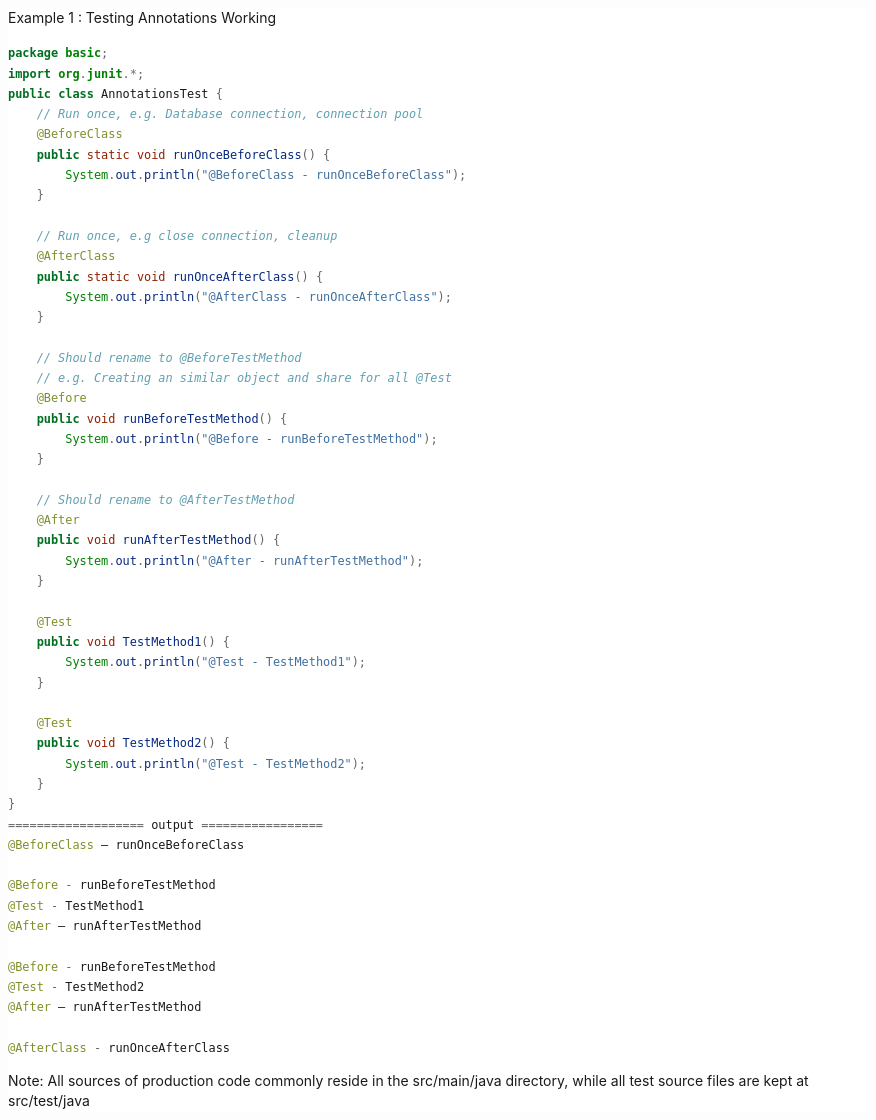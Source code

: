 Example 1 : Testing Annotations Working
```java
package basic;
import org.junit.*;
public class AnnotationsTest {
	// Run once, e.g. Database connection, connection pool
    @BeforeClass
    public static void runOnceBeforeClass() {
        System.out.println("@BeforeClass - runOnceBeforeClass");
    }

    // Run once, e.g close connection, cleanup
    @AfterClass
    public static void runOnceAfterClass() {
        System.out.println("@AfterClass - runOnceAfterClass");
    }

    // Should rename to @BeforeTestMethod
    // e.g. Creating an similar object and share for all @Test
    @Before
    public void runBeforeTestMethod() {
        System.out.println("@Before - runBeforeTestMethod");
    }

    // Should rename to @AfterTestMethod
    @After
    public void runAfterTestMethod() {
        System.out.println("@After - runAfterTestMethod");
    }

    @Test
    public void TestMethod1() {
        System.out.println("@Test - TestMethod1");
    }

    @Test
    public void TestMethod2() {
        System.out.println("@Test - TestMethod2");
    }
}
=================== output =================
@BeforeClass – runOnceBeforeClass

@Before - runBeforeTestMethod
@Test - TestMethod1
@After – runAfterTestMethod

@Before - runBeforeTestMethod
@Test - TestMethod2
@After – runAfterTestMethod

@AfterClass - runOnceAfterClass
```
Note: All sources of production code commonly reside in the src/main/java directory, while all test source files are kept at src/test/java
